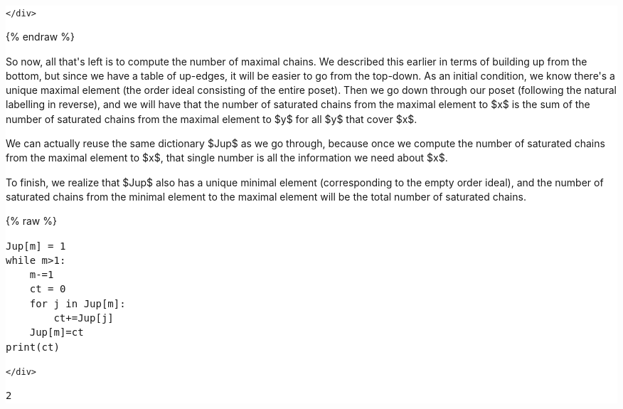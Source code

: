     </div>
</div>
</div>

</div>
    {% endraw %}

<div class="cell border-box-sizing text_cell rendered"><div class="inner_cell">
<div class="text_cell_render border-box-sizing rendered_html">
<p>So now, all that's left is to compute the number of maximal chains. We described this earlier in terms of building up from the bottom, but since we have a table of up-edges, it will be easier to go from the top-down. As an initial condition, we know there's a unique maximal element (the order ideal consisting of the entire poset). Then we go down through our poset (following the natural labelling in reverse), and we will have that the number of saturated chains from the maximal element to $x$ is the sum of the number of saturated chains from the maximal element to $y$ for all $y$ that cover $x$.</p>
<p>We can actually reuse the same dictionary $Jup$ as we go through, because once we compute the number of saturated chains from the maximal element to $x$, that single number is all the information we need about $x$.</p>
<p>To finish, we realize that $Jup$ also has a unique minimal element (corresponding to the empty order ideal), and the number of saturated chains from the minimal element to the maximal element will be the total number of saturated chains.</p>

</div>
</div>
</div>
    {% raw %}
    
<div class="cell border-box-sizing code_cell rendered">
<div class="input">

<div class="inner_cell">
    <div class="input_area">
<div class=" highlight hl-ipython3"><pre><span></span><span class="n">Jup</span><span class="p">[</span><span class="n">m</span><span class="p">]</span> <span class="o">=</span> <span class="mi">1</span>
<span class="k">while</span> <span class="n">m</span><span class="o">&gt;</span><span class="mi">1</span><span class="p">:</span>
    <span class="n">m</span><span class="o">-=</span><span class="mi">1</span>
    <span class="n">ct</span> <span class="o">=</span> <span class="mi">0</span>
    <span class="k">for</span> <span class="n">j</span> <span class="ow">in</span> <span class="n">Jup</span><span class="p">[</span><span class="n">m</span><span class="p">]:</span>
        <span class="n">ct</span><span class="o">+=</span><span class="n">Jup</span><span class="p">[</span><span class="n">j</span><span class="p">]</span>
    <span class="n">Jup</span><span class="p">[</span><span class="n">m</span><span class="p">]</span><span class="o">=</span><span class="n">ct</span>
<span class="nb">print</span><span class="p">(</span><span class="n">ct</span><span class="p">)</span>
</pre></div>

    </div>
</div>
</div>

<div class="output_wrapper">
<div class="output">

<div class="output_area">

<div class="output_subarea output_stream output_stdout output_text">
<pre>2
</pre>
</div>
</div>

</div>
</div>
